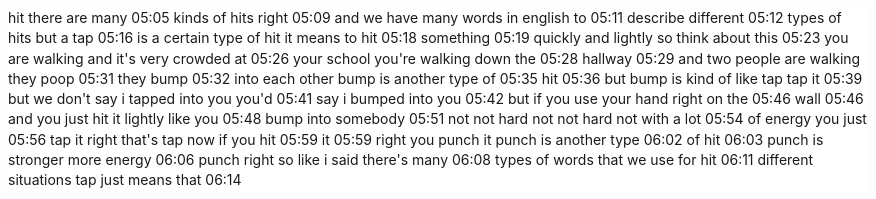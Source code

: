 hit there are many
05:05
kinds of hits right
05:09
and we have many words in english to
05:11
describe different
05:12
types of hits but a tap
05:16
is a certain type of hit it means to hit
05:18
something
05:19
quickly and lightly so think about this
05:23
you are walking and it's very crowded at
05:26
your school you're walking down the
05:28
hallway
05:29
and two people are walking they poop
05:31
they bump
05:32
into each other bump is another type of
05:35
hit
05:36
but bump is kind of like tap tap it
05:39
but we don't say i tapped into you you'd
05:41
say i bumped into you
05:42
but if you use your hand right on the
05:46
wall
05:46
and you just hit it lightly like you
05:48
bump into somebody
05:51
not not hard not not hard not with a lot
05:54
of energy you just
05:56
tap it right that's tap now if you hit
05:59
it
05:59
right you punch it punch is another type
06:02
of hit
06:03
punch is stronger more energy
06:06
punch right so like i said there's many
06:08
types of words that we use for hit
06:11
different situations tap just means that
06:14